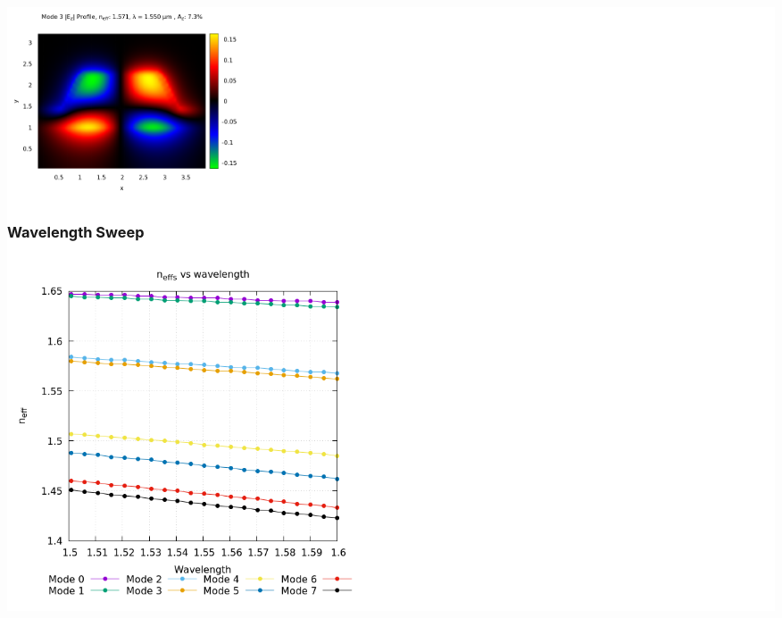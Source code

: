 <img src="./examples/modes_full_vec_ex2/mode_3/mode_Ez_3.png " width="265">

### Wavelength Sweep
<img src="./examples/modes_full_vec_ex2/wavelength_n_effs.png " width="400">
